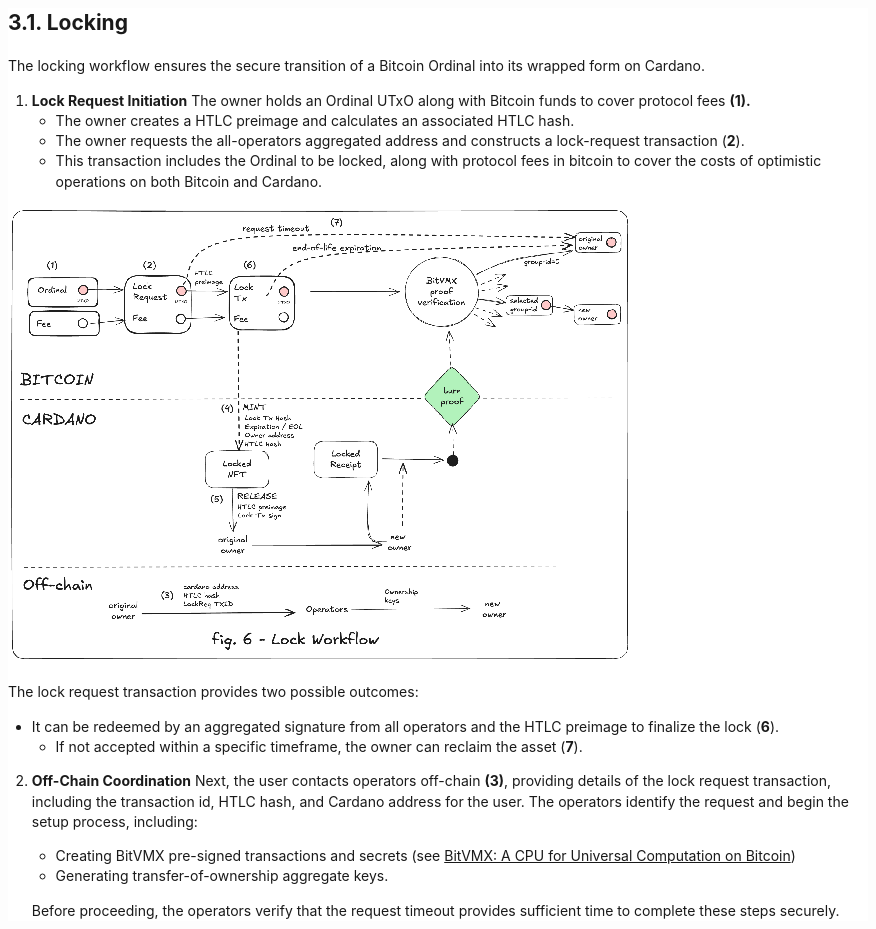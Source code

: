 ## 3.1. Locking

The locking workflow ensures the secure transition of a Bitcoin Ordinal into its wrapped form on Cardano.

1. **Lock Request Initiation**
   The owner holds an Ordinal UTxO along with Bitcoin funds to cover protocol fees **(1).**
   * The owner creates a HTLC preimage and calculates an associated HTLC hash.
   * The owner requests the all-operators aggregated address and constructs a lock-request transaction (**2**).
   * This transaction includes the Ordinal to be locked, along with protocol fees in bitcoin to cover the costs of optimistic operations on both Bitcoin and Cardano.

![Lock Workflow](./images/lock_workflow.png)

The lock request transaction provides two possible outcomes:

* It can be redeemed by an aggregated signature from all operators  and the HTLC preimage to finalize the lock (**6**).
  * If not accepted within a specific timeframe, the owner can reclaim the asset (**7**).

2. **Off-Chain Coordination**
   Next, the user contacts operators off-chain **(3)**, providing details of the lock request transaction, including the transaction id, HTLC hash, and Cardano address for the user. The operators identify the request and begin the setup process, including:
   * Creating BitVMX pre-signed transactions and secrets (see [BitVMX: A CPU for Universal Computation on Bitcoin](https://arxiv.org/abs/2405.06842))
   * Generating transfer-of-ownership aggregate keys.

   Before proceeding, the operators verify that the request timeout provides sufficient time to complete these steps securely.
